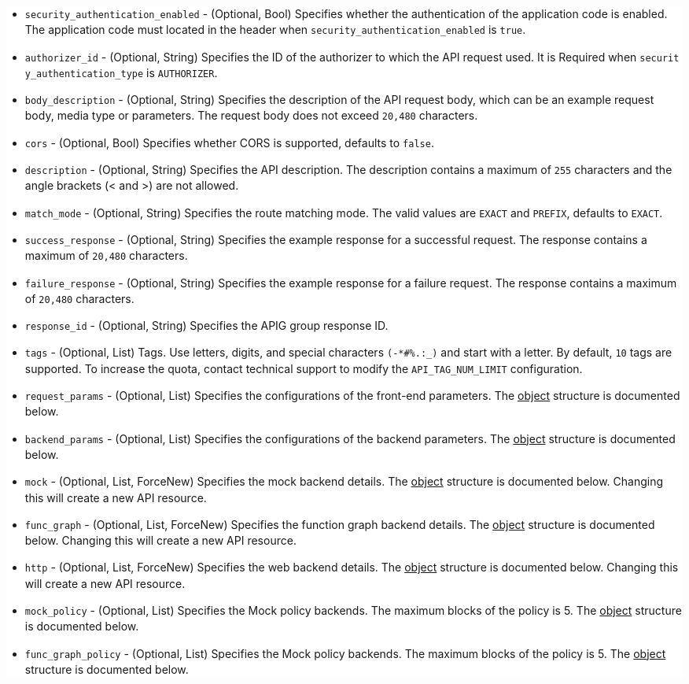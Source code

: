 * `security_authentication_enabled` - (Optional, Bool) Specifies whether the authentication of the application code is enabled.
  The application code must located in the header when `security_authentication_enabled` is `true`.

* `authorizer_id` - (Optional, String) Specifies the ID of the authorizer to which the API request used.
  It is Required when `security_authentication_type` is `AUTHORIZER`.

* `body_description` - (Optional, String) Specifies the description of the API request body, which can be an example
  request body, media type or parameters.
  The request body does not exceed `20,480` characters.

* `cors` - (Optional, Bool) Specifies whether CORS is supported, defaults to `false`.

* `description` - (Optional, String) Specifies the API description.
  The description contains a maximum of `255` characters and the angle brackets (< and >) are not allowed.

* `match_mode` - (Optional, String) Specifies the route matching mode.
  The valid values are `EXACT` and `PREFIX`, defaults to `EXACT`.

* `success_response` - (Optional, String) Specifies the example response for a successful request.
  The response contains a maximum of `20,480` characters.

* `failure_response` - (Optional, String) Specifies the example response for a failure request.
  The response contains a maximum of `20,480` characters.

* `response_id` - (Optional, String) Specifies the APIG group response ID.

* `tags` - (Optional, List) Tags. Use letters, digits, and special characters `(-*#%.:_)` and start with a letter.
  By default, `10` tags are supported. To increase the quota, contact technical support to modify the `API_TAG_NUM_LIMIT` configuration.

* `request_params` - (Optional, List) Specifies the configurations of the front-end parameters.
  The [object](#apigw_api_request_params) structure is documented below.

* `backend_params` - (Optional, List) Specifies the configurations of the backend parameters.
  The [object](#apigw_api_backend_params) structure is documented below.

* `mock` - (Optional, List, ForceNew) Specifies the mock backend details.
  The [object](#apigw_api_mock) structure is documented below.
  Changing this will create a new API resource.

* `func_graph` - (Optional, List, ForceNew) Specifies the function graph backend details.
  The [object](#apigw_api_func_graph) structure is documented below.
  Changing this will create a new API resource.

* `http` - (Optional, List, ForceNew) Specifies the web backend details.
  The [object](#apig_api_http) structure is documented below. Changing this will create a new API resource.

* `mock_policy` - (Optional, List) Specifies the Mock policy backends.
  The maximum blocks of the policy is 5.
  The [object](#apig_api_mock_policy) structure is documented below.

* `func_graph_policy` - (Optional, List) Specifies the Mock policy backends.
  The maximum blocks of the policy is 5.
  The [object](#apig_api_func_graph_policy) structure is documented below.
